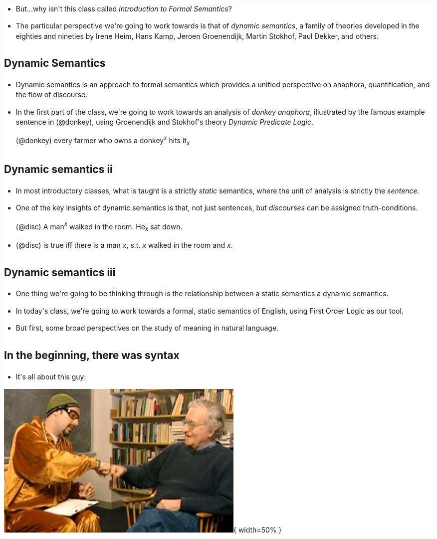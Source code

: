  - But...why isn't this class called *Introduction to Formal Semantics*?
 
 - The particular perspective we're going to work towards is that of *dynamic
   semantics*, a family of theories developed in the eighties and nineties by
   Irene Heim, Hans Kamp, Jeroen Groenendijk, Martin Stokhof, Paul Dekker, and others.
   
## Dynamic Semantics

 - Dynamic semantics is an approach to formal semantics which provides a unified
   perspective on anaphora, quantification, and the flow of discourse.
   
 - In the first part of the class, we're going to work towards an analysis of
   *donkey anaphora*, illustrated by the famous example sentence in (@donkey),
   using Groenendijk and Stokhof's theory *Dynamic Predicate Logic*.
   
   (@donkey) every farmer who owns a donkey$^x$ hits it$_x$
   
## Dynamic semantics ii

 - In most introductory classes, what is taught is a strictly *static*
   semantics, where the unit of analysis is strictly the *sentence*.
   
 - One of the key insights of dynamic semantics is that, not just sentences, but
   *discourses* can be assigned truth-conditions.
   
   (@disc) A man$^x$ walked in the room. He$_x$ sat down.
   
 - (@disc) is true iff there is a man $x$, s.t. $x$ walked in the room and $x$.
 
## Dynamic semantics iii

- One thing we're going to be thinking through is the relationship between a
  static semantics a dynamic semantics.
  
- In today's class, we're going to work towards a formal, static semantics of English,
  using First Order Logic as our tool.
  
- But first, some broad perspectives on the study of meaning in natural language.

## In the beginning, there was syntax

- It's all about this guy:

![Noam Chomsky (right)](images/chomsky.jpg){ width=50% }

